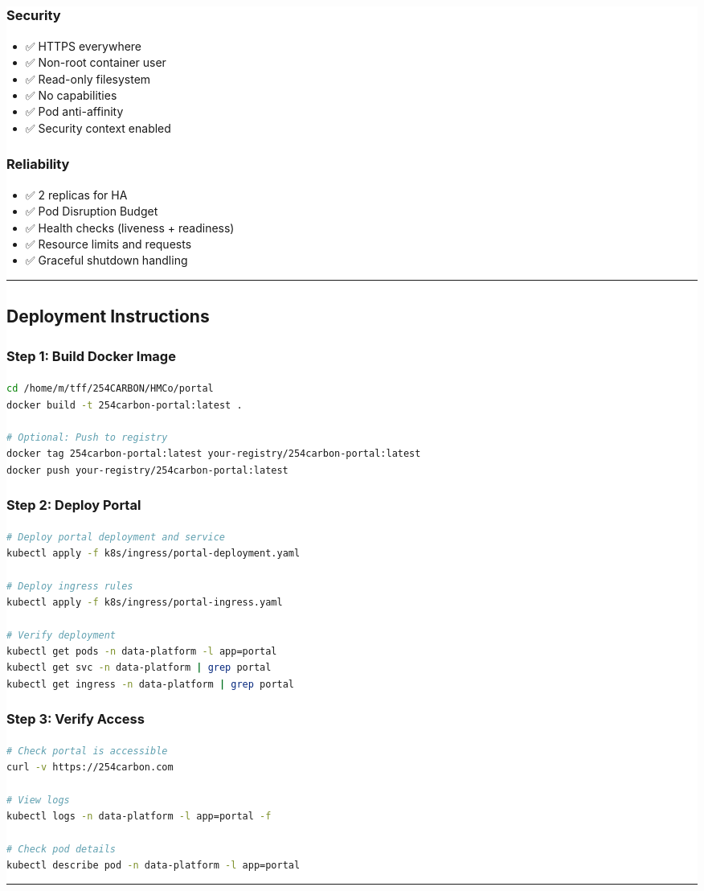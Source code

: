 ### Security
- ✅ HTTPS everywhere
- ✅ Non-root container user
- ✅ Read-only filesystem
- ✅ No capabilities
- ✅ Pod anti-affinity
- ✅ Security context enabled

### Reliability
- ✅ 2 replicas for HA
- ✅ Pod Disruption Budget
- ✅ Health checks (liveness + readiness)
- ✅ Resource limits and requests
- ✅ Graceful shutdown handling

---

## Deployment Instructions

### Step 1: Build Docker Image

```bash
cd /home/m/tff/254CARBON/HMCo/portal
docker build -t 254carbon-portal:latest .

# Optional: Push to registry
docker tag 254carbon-portal:latest your-registry/254carbon-portal:latest
docker push your-registry/254carbon-portal:latest
```

### Step 2: Deploy Portal

```bash
# Deploy portal deployment and service
kubectl apply -f k8s/ingress/portal-deployment.yaml

# Deploy ingress rules
kubectl apply -f k8s/ingress/portal-ingress.yaml

# Verify deployment
kubectl get pods -n data-platform -l app=portal
kubectl get svc -n data-platform | grep portal
kubectl get ingress -n data-platform | grep portal
```

### Step 3: Verify Access

```bash
# Check portal is accessible
curl -v https://254carbon.com

# View logs
kubectl logs -n data-platform -l app=portal -f

# Check pod details
kubectl describe pod -n data-platform -l app=portal
```

---
